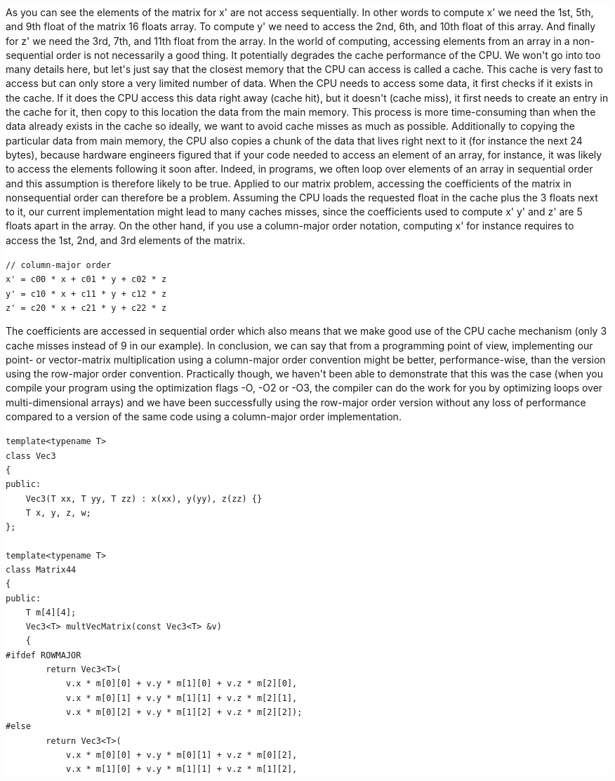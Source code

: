 As you can see the elements of the matrix for x' are not access sequentially. In other words to compute x' we need the 1st, 5th, and 9th float of the matrix 16 floats array. To compute y' we need to access the 2nd, 6th, and 10th float of this array. And finally for z' we need the 3rd, 7th, and 11th float from the array. In the world of computing, accessing elements from an array in a non-sequential order is not necessarily a good thing. It potentially degrades the cache performance of the CPU. We won't go into too many details here, but let's just say that the closest memory that the CPU can access is called a cache. This cache is very fast to access but can only store a very limited number of data. When the CPU needs to access some data, it first checks if it exists in the cache. If it does the CPU access this data right away (cache hit), but it doesn't (cache miss), it first needs to create an entry in the cache for it, then copy to this location the data from the main memory. This process is more time-consuming than when the data already exists in the cache so ideally, we want to avoid cache misses as much as possible. Additionally to copying the particular data from main memory, the CPU also copies a chunk of the data that lives right next to it (for instance the next 24 bytes), because hardware engineers figured that if your code needed to access an element of an array, for instance, it was likely to access the elements following it soon after. Indeed, in programs, we often loop over elements of an array in sequential order and this assumption is therefore likely to be true. Applied to our matrix problem, accessing the coefficients of the matrix in nonsequential order can therefore be a problem. Assuming the CPU loads the requested float in the cache plus the 3 floats next to it, our current implementation might lead to many caches misses, since the coefficients used to compute x' y' and z' are 5 floats apart in the array. On the other hand, if you use a column-major order notation, computing x' for instance requires to access the 1st, 2nd, and 3rd elements of the matrix.

```
// column-major order
x' = c00 * x + c01 * y + c02 * z 
y' = c10 * x + c11 * y + c12 * z 
z' = c20 * x + c21 * y + c22 * z
```

The coefficients are accessed in sequential order which also means that we make good use of the CPU cache mechanism (only 3 cache misses instead of 9 in our example). In conclusion, we can say that from a programming point of view, implementing our point- or vector-matrix multiplication using a column-major order convention might be better, performance-wise, than the version using the row-major order convention. Practically though, we haven't been able to demonstrate that this was the case (when you compile your program using the optimization flags -O, -O2 or -O3, the compiler can do the work for you by optimizing loops over multi-dimensional arrays) and we have been successfully using the row-major order version without any loss of performance compared to a version of the same code using a column-major order implementation.

```
template<typename T> 
class Vec3 
{ 
public: 
    Vec3(T xx, T yy, T zz) : x(xx), y(yy), z(zz) {} 
    T x, y, z, w; 
}; 
 
template<typename T> 
class Matrix44 
{ 
public: 
    T m[4][4]; 
    Vec3<T> multVecMatrix(const Vec3<T> &v) 
    { 
#ifdef ROWMAJOR 
        return Vec3<T>( 
            v.x * m[0][0] + v.y * m[1][0] + v.z * m[2][0], 
            v.x * m[0][1] + v.y * m[1][1] + v.z * m[2][1], 
            v.x * m[0][2] + v.y * m[1][2] + v.z * m[2][2]); 
#else 
        return Vec3<T>( 
            v.x * m[0][0] + v.y * m[0][1] + v.z * m[0][2], 
            v.x * m[1][0] + v.y * m[1][1] + v.z * m[1][2], 
```